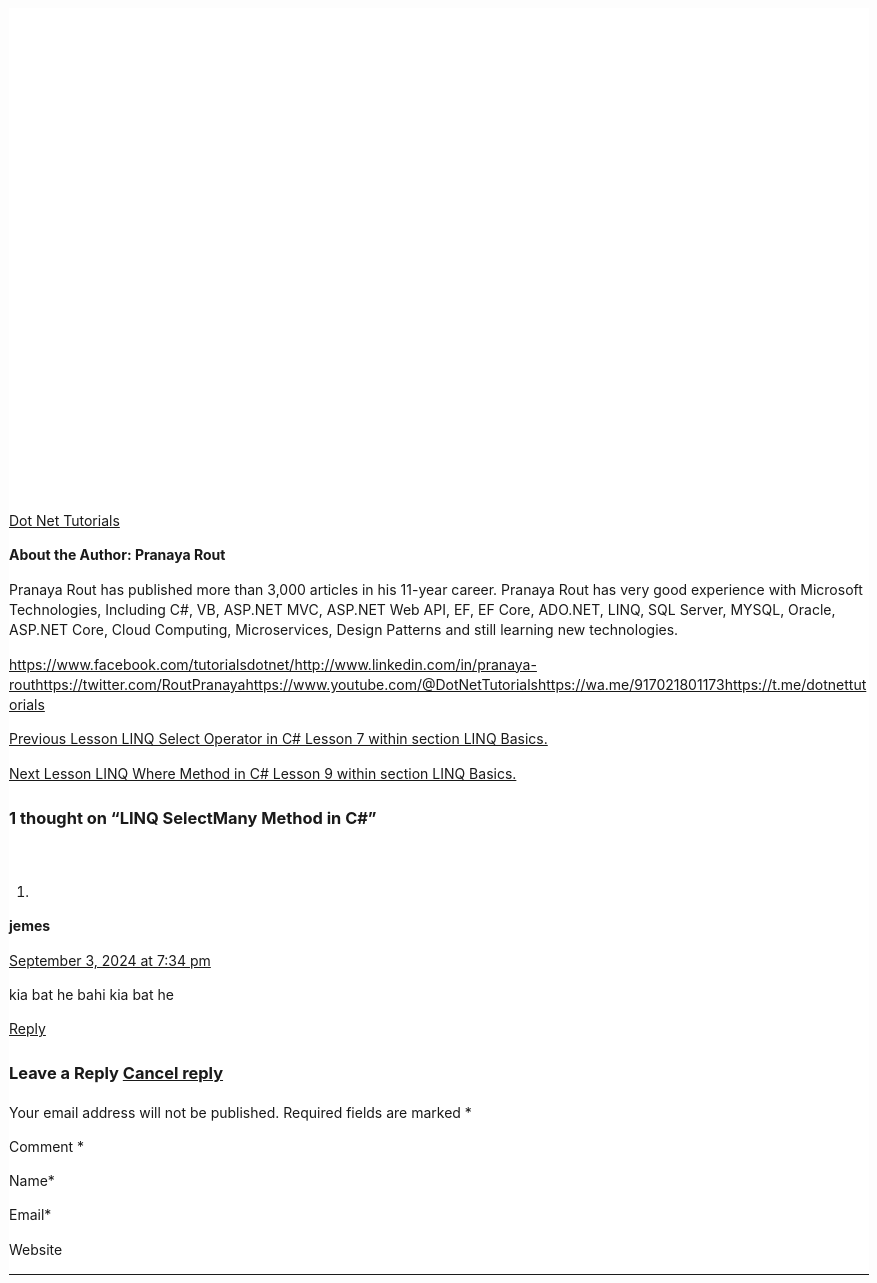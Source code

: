 [![dotnettutorials 1280x720](data:image/svg+xml,%3Csvg%20xmlns=%22http://www.w3.org/2000/svg%22%20width=%221280%22%20height=%22720%22%3E%3C/svg%3E)](https://dotnettutorials.net/pranaya-rout/)

[Dot Net Tutorials](https://dotnettutorials.net/pranaya-rout/)

**About the Author: Pranaya Rout**

Pranaya Rout has published more than 3,000 articles in his 11-year career. Pranaya Rout has very good experience with Microsoft Technologies, Including C#, VB, ASP.NET MVC, ASP.NET Web API, EF, EF Core, ADO.NET, LINQ, SQL Server, MYSQL, Oracle, ASP.NET Core, Cloud Computing, Microservices, Design Patterns and still learning new technologies.

https://www.facebook.com/tutorialsdotnet/http://www.linkedin.com/in/pranaya-routhttps://twitter.com/RoutPranayahttps://www.youtube.com/@DotNetTutorialshttps://wa.me/917021801173https://t.me/dotnettutorials

[Previous Lesson
LINQ Select Operator in C#
Lesson 7 within section LINQ Basics.](https://dotnettutorials.net/lesson/linq-select-operator/)

[Next Lesson
LINQ Where Method in C#
Lesson 9 within section LINQ Basics.](https://dotnettutorials.net/lesson/where-filtering-operators-in-linq/)

### 1 thought on “LINQ SelectMany Method in C#”

1. ![](data:image/svg+xml,%3Csvg%20xmlns=%22http://www.w3.org/2000/svg%22%20width=%2250%22%20height=%2250%22%3E%3C/svg%3E)

**jemes**

[September 3, 2024 at 7:34 pm](https://dotnettutorials.net/lesson/selectmany-in-linq/#comment-5752)

kia bat he bahi kia bat he

[Reply](https://dotnettutorials.net/lesson/selectmany-in-linq//#comment-5752)

### Leave a Reply [Cancel reply](/lesson/selectmany-in-linq/#respond)

Your email address will not be published. Required fields are marked \*

Comment \* 

Name\*

Email\*

Website

---